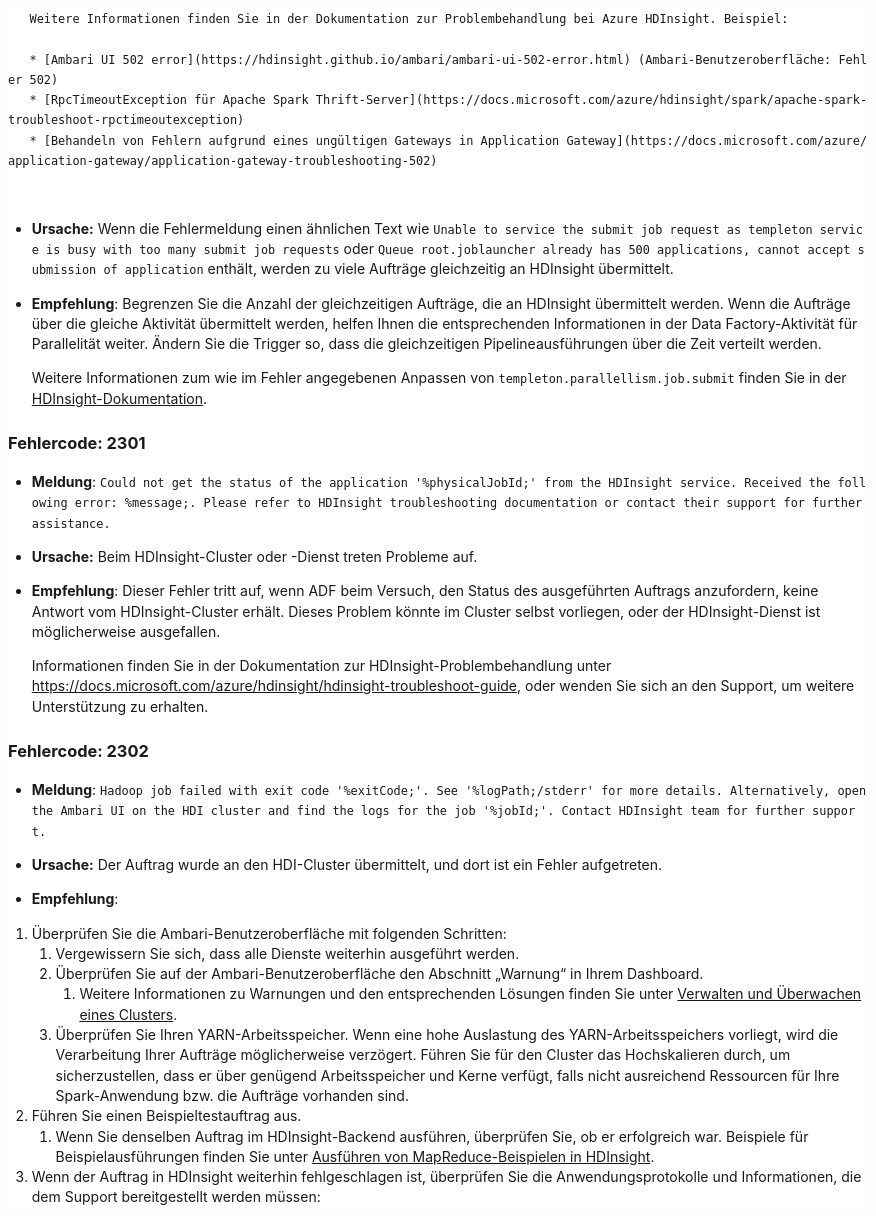        Weitere Informationen finden Sie in der Dokumentation zur Problembehandlung bei Azure HDInsight. Beispiel:

       * [Ambari UI 502 error](https://hdinsight.github.io/ambari/ambari-ui-502-error.html) (Ambari-Benutzeroberfläche: Fehler 502)
       * [RpcTimeoutException für Apache Spark Thrift-Server](https://docs.microsoft.com/azure/hdinsight/spark/apache-spark-troubleshoot-rpctimeoutexception)
       * [Behandeln von Fehlern aufgrund eines ungültigen Gateways in Application Gateway](https://docs.microsoft.com/azure/application-gateway/application-gateway-troubleshooting-502)

 </br>

- **Ursache:** Wenn die Fehlermeldung einen ähnlichen Text wie `Unable to service the submit job request as templeton service is busy with too many submit job requests` oder `Queue root.joblauncher already has 500 applications, cannot accept submission of application` enthält, werden zu viele Aufträge gleichzeitig an HDInsight übermittelt.

- **Empfehlung**: Begrenzen Sie die Anzahl der gleichzeitigen Aufträge, die an HDInsight übermittelt werden. Wenn die Aufträge über die gleiche Aktivität übermittelt werden, helfen Ihnen die entsprechenden Informationen in der Data Factory-Aktivität für Parallelität weiter. Ändern Sie die Trigger so, dass die gleichzeitigen Pipelineausführungen über die Zeit verteilt werden.

   Weitere Informationen zum wie im Fehler angegebenen Anpassen von `templeton.parallellism.job.submit` finden Sie in der [HDInsight-Dokumentation](https://docs.microsoft.com/azure/hdinsight/hdinsight-hadoop-templeton-webhcat-debug-errors).

### <a name="error-code-2301"></a>Fehlercode: 2301

- **Meldung**: `Could not get the status of the application '%physicalJobId;' from the HDInsight service. Received the following error: %message;. Please refer to HDInsight troubleshooting documentation or contact their support for further assistance.`

- **Ursache:** Beim HDInsight-Cluster oder -Dienst treten Probleme auf.

- **Empfehlung**: Dieser Fehler tritt auf, wenn ADF beim Versuch, den Status des ausgeführten Auftrags anzufordern, keine Antwort vom HDInsight-Cluster erhält. Dieses Problem könnte im Cluster selbst vorliegen, oder der HDInsight-Dienst ist möglicherweise ausgefallen.

   Informationen finden Sie in der Dokumentation zur HDInsight-Problembehandlung unter https://docs.microsoft.com/azure/hdinsight/hdinsight-troubleshoot-guide, oder wenden Sie sich an den Support, um weitere Unterstützung zu erhalten.

### <a name="error-code-2302"></a>Fehlercode: 2302

- **Meldung**: `Hadoop job failed with exit code '%exitCode;'. See '%logPath;/stderr' for more details. Alternatively, open the Ambari UI on the HDI cluster and find the logs for the job '%jobId;'. Contact HDInsight team for further support.`

- **Ursache:** Der Auftrag wurde an den HDI-Cluster übermittelt, und dort ist ein Fehler aufgetreten.

- **Empfehlung**: 

 1. Überprüfen Sie die Ambari-Benutzeroberfläche mit folgenden Schritten:
    1. Vergewissern Sie sich, dass alle Dienste weiterhin ausgeführt werden.
    1. Überprüfen Sie auf der Ambari-Benutzeroberfläche den Abschnitt „Warnung“ in Ihrem Dashboard.
       1. Weitere Informationen zu Warnungen und den entsprechenden Lösungen finden Sie unter [Verwalten und Überwachen eines Clusters](https://docs.cloudera.com/HDPDocuments/Ambari-2.7.5.0/managing-and-monitoring-ambari/content/amb_predefined_alerts.html).
    1. Überprüfen Sie Ihren YARN-Arbeitsspeicher. Wenn eine hohe Auslastung des YARN-Arbeitsspeichers vorliegt, wird die Verarbeitung Ihrer Aufträge möglicherweise verzögert. Führen Sie für den Cluster das Hochskalieren durch, um sicherzustellen, dass er über genügend Arbeitsspeicher und Kerne verfügt, falls nicht ausreichend Ressourcen für Ihre Spark-Anwendung bzw. die Aufträge vorhanden sind. 
 1. Führen Sie einen Beispieltestauftrag aus.
    1. Wenn Sie denselben Auftrag im HDInsight-Backend ausführen, überprüfen Sie, ob er erfolgreich war. Beispiele für Beispielausführungen finden Sie unter [Ausführen von MapReduce-Beispielen in HDInsight](https://docs.microsoft.com/azure/hdinsight/hadoop/apache-hadoop-run-samples-linux). 
 1. Wenn der Auftrag in HDInsight weiterhin fehlgeschlagen ist, überprüfen Sie die Anwendungsprotokolle und Informationen, die dem Support bereitgestellt werden müssen: